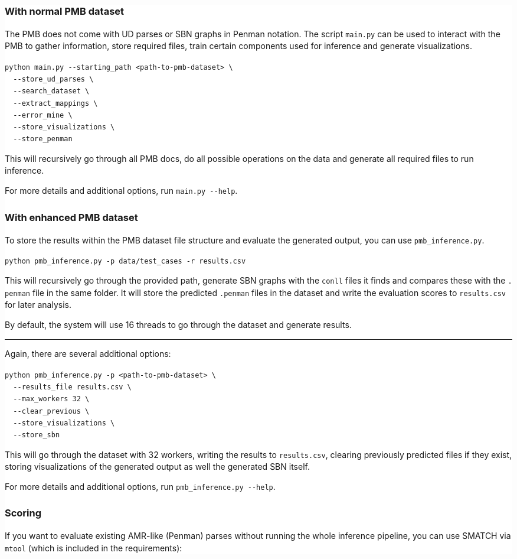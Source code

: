 ### With normal PMB dataset
The PMB does not come with UD parses or SBN graphs in Penman notation.
The script `main.py` can be used to interact with the PMB to gather information, store required files, train certain components used for inference and generate visualizations.

```
python main.py --starting_path <path-to-pmb-dataset> \
  --store_ud_parses \
  --search_dataset \
  --extract_mappings \
  --error_mine \
  --store_visualizations \
  --store_penman
```

This will recursively go through all PMB docs, do all possible operations on the data and generate all required files to run inference.

For more details and additional options, run `main.py --help`.

### With enhanced PMB dataset
To store the results within the PMB dataset file structure and evaluate the generated output, you can use `pmb_inference.py`.

```
python pmb_inference.py -p data/test_cases -r results.csv
```

This will recursively go through the provided path, generate SBN graphs with the `conll` files it finds and compares these with the `.penman` file in the same folder.
It will store the predicted `.penman` files in the dataset and write the evaluation scores to `results.csv` for later analysis.

By default, the system will use 16 threads to go through the dataset and generate results.

---

Again, there are several additional options:

```
python pmb_inference.py -p <path-to-pmb-dataset> \
  --results_file results.csv \
  --max_workers 32 \
  --clear_previous \
  --store_visualizations \
  --store_sbn
```
This will go through the dataset with 32 workers, writing the results to `results.csv`, clearing previously predicted files if they exist, storing visualizations of the generated output as well the generated SBN itself.

For more details and additional options, run `pmb_inference.py --help`.

### Scoring
If you want to evaluate existing AMR-like (Penman) parses without running the whole inference pipeline, you can use SMATCH via `mtool` (which is included in the requirements):
